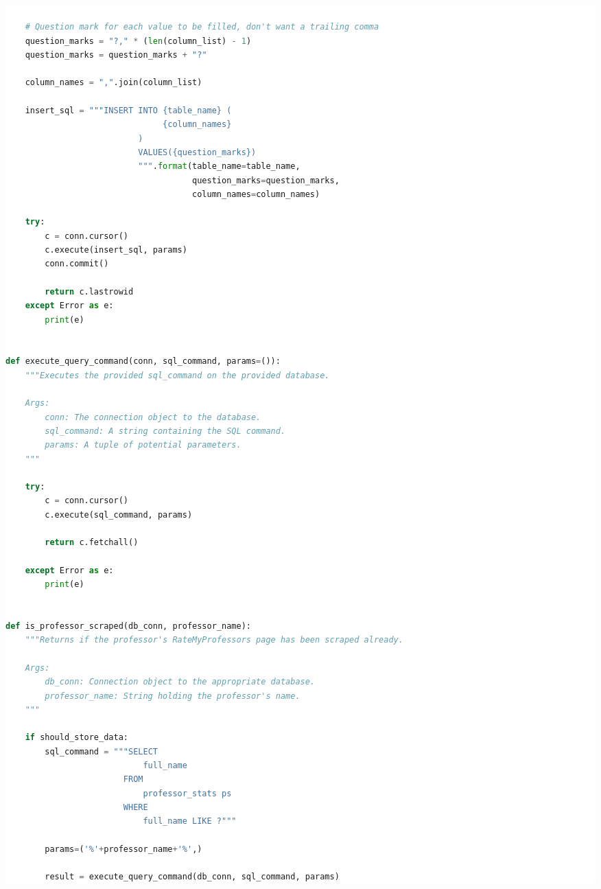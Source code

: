 ```python
    
    # Question mark for each value to be filled, don't want a trailing comma
    question_marks = "?," * (len(column_list) - 1)
    question_marks = question_marks + "?"
    
    column_names = ",".join(column_list)
    
    insert_sql = """INSERT INTO {table_name} (
                                {column_names}
                           )
                           VALUES({question_marks})
                           """.format(table_name=table_name, 
                                      question_marks=question_marks,
                                      column_names=column_names)
    
    try:
        c = conn.cursor()
        c.execute(insert_sql, params)
        conn.commit()
        
        return c.lastrowid
    except Error as e:
        print(e)
        
        
def execute_query_command(conn, sql_command, params=()):
    """Executes the provided sql_command on the provided database.
    
    Args:
        conn: The connection object to the database.
        sql_command: A string containing the SQL command.
        params: A tuple of potential parameters.
    """
    
    try:
        c = conn.cursor()
        c.execute(sql_command, params)
        
        return c.fetchall()
    
    except Error as e:
        print(e)
        

def is_professor_scraped(db_conn, professor_name):
    """Returns if the professor's RateMyProfessors page has been scraped already.
    
    Args:
        db_conn: Connection object to the appropriate database.
        professor_name: String holding the professor's name.
    """
    
    if should_store_data:
        sql_command = """SELECT
                            full_name
                        FROM
                            professor_stats ps
                        WHERE
                            full_name LIKE ?"""

        params=('%'+professor_name+'%',)

        result = execute_query_command(db_conn, sql_command, params)
```